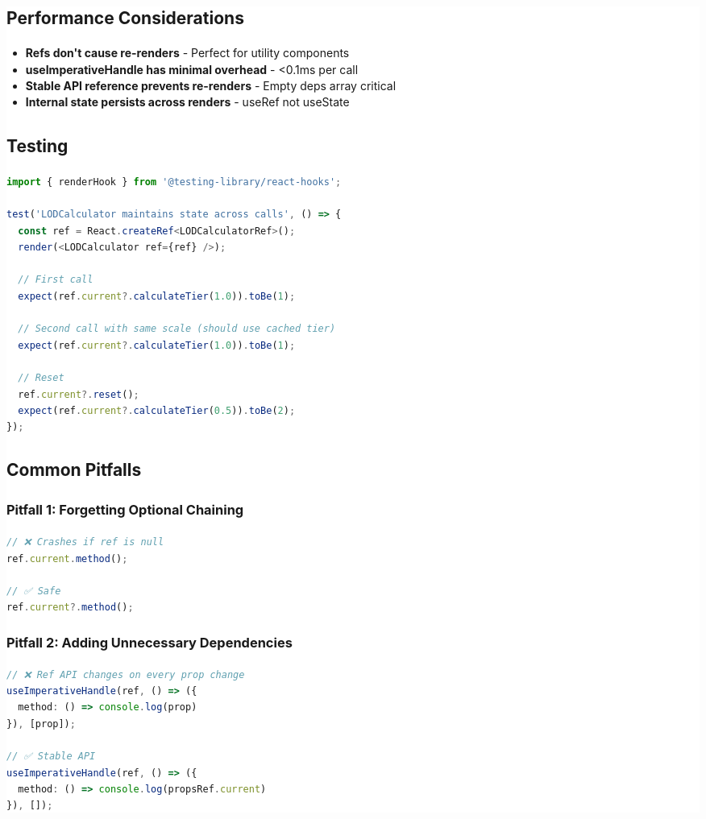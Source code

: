 ## Performance Considerations

- **Refs don't cause re-renders** - Perfect for utility components
- **useImperativeHandle has minimal overhead** - <0.1ms per call
- **Stable API reference prevents re-renders** - Empty deps array critical
- **Internal state persists across renders** - useRef not useState

## Testing

```typescript
import { renderHook } from '@testing-library/react-hooks';

test('LODCalculator maintains state across calls', () => {
  const ref = React.createRef<LODCalculatorRef>();
  render(<LODCalculator ref={ref} />);

  // First call
  expect(ref.current?.calculateTier(1.0)).toBe(1);

  // Second call with same scale (should use cached tier)
  expect(ref.current?.calculateTier(1.0)).toBe(1);

  // Reset
  ref.current?.reset();
  expect(ref.current?.calculateTier(0.5)).toBe(2);
});
```

## Common Pitfalls

### Pitfall 1: Forgetting Optional Chaining

```typescript
// ❌ Crashes if ref is null
ref.current.method();

// ✅ Safe
ref.current?.method();
```

### Pitfall 2: Adding Unnecessary Dependencies

```typescript
// ❌ Ref API changes on every prop change
useImperativeHandle(ref, () => ({
  method: () => console.log(prop)
}), [prop]);

// ✅ Stable API
useImperativeHandle(ref, () => ({
  method: () => console.log(propsRef.current)
}), []);
```
